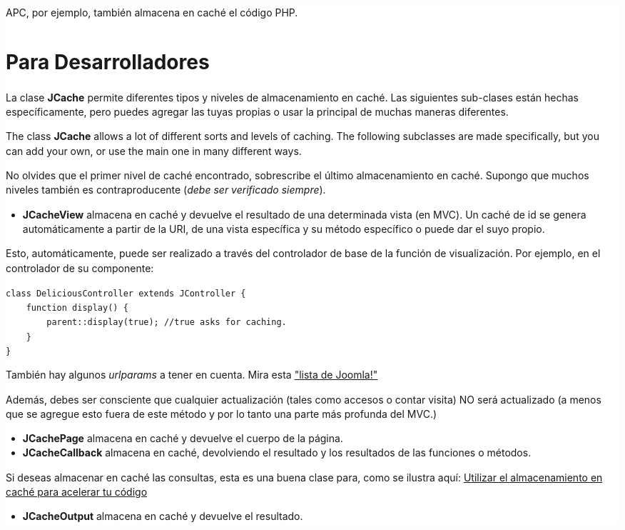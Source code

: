 APC, por ejemplo, también almacena en caché el código PHP.

# Para Desarrolladores

La clase **JCache** permite diferentes tipos y niveles de almacenamiento
en caché. Las siguientes sub-clases están hechas específicamente, pero
puedes agregar las tuyas propias o usar la principal de muchas maneras
diferentes.

The class **JCache** allows a lot of different sorts and levels of
caching. The following subclasses are made specifically, but you can add
your own, or use the main one in many different ways.

No olvides que el primer nivel de caché encontrado, sobrescribe el
último almacenamiento en caché. Supongo que muchos niveles también es
contraproducente (*debe ser verificado siempre*).

- **JCacheView** almacena en caché y devuelve el resultado de una
  determinada vista (en MVC). Un caché de id se genera automáticamente a
  partir de la URI, de una vista específica y su método específico o
  puede dar el suyo propio.

Esto, automáticamente, puede ser realizado a través del controlador de
base de la función de visualización. Por ejemplo, en el controlador de
su componente:

    class DeliciousController extends JController {
        function display() {
            parent::display(true); //true asks for caching.
        }
    }

También hay algunos *urlparams* a tener en cuenta. Mira esta <a
href="http://joomla.stackexchange.com/questions/5781/how-can-i-use-joomlas-cache-with-my-components-view/7000#7000"
class="external text" target="_blank"
rel="nofollow noreferrer noopener">"lista de Joomla!"</a>

Además, debes ser consciente que cualquier actualización (tales como
accesos o contar visita) NO será actualizado (a menos que se agregue
esto fuera de este método y por lo tanto una parte más profunda del
MVC.)

- **JCachePage** almacena en caché y devuelve el cuerpo de la página.
- **JCacheCallback** almacena en caché, devolviendo el resultado y los
  resultados de las funciones o métodos.

Si deseas almacenar en caché las consultas, esta es una buena clase
para, como se ilustra aquí: [Utilizar el almacenamiento en caché para
acelerar tu
código](https://docs.joomla.org/Using_caching_to_speed_up_your_code "Special:MyLanguage/Using caching to speed up your code")

- **JCacheOutput** almacena en caché y devuelve el resultado.
